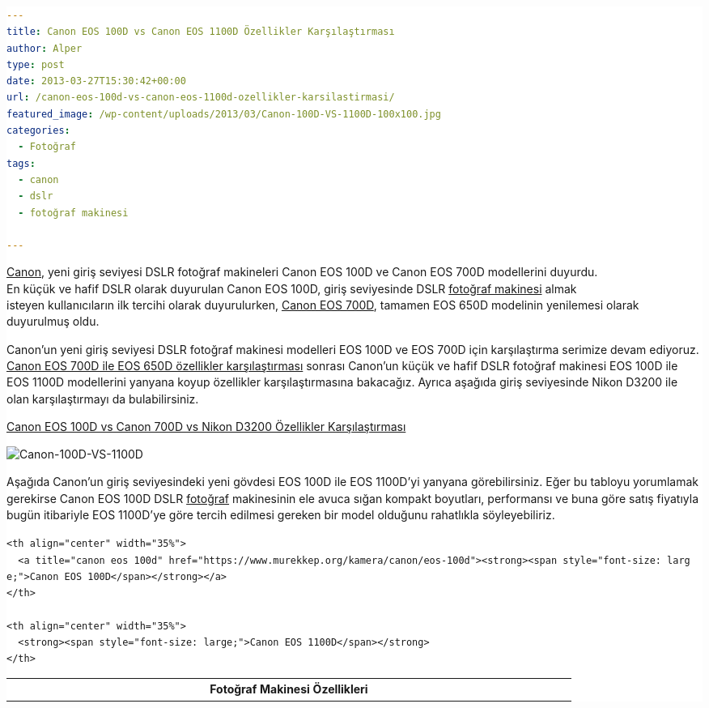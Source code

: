 ```yaml
---
title: Canon EOS 100D vs Canon EOS 1100D Özellikler Karşılaştırması
author: Alper
type: post
date: 2013-03-27T15:30:42+00:00
url: /canon-eos-100d-vs-canon-eos-1100d-ozellikler-karsilastirmasi/
featured_image: /wp-content/uploads/2013/03/Canon-100D-VS-1100D-100x100.jpg
categories:
  - Fotoğraf
tags:
  - canon
  - dslr
  - fotoğraf makinesi

---
```

[Canon][1], yeni giriş seviyesi DSLR fotoğraf makineleri Canon EOS 100D ve Canon EOS 700D modellerini duyurdu. En küçük ve hafif DSLR olarak duyurulan Canon EOS 100D, giriş seviyesinde DSLR [fotoğraf makinesi][2] almak isteyen kullanıcıların ilk tercihi olarak duyurulurken, [Canon EOS 700D][3], tamamen EOS 650D modelinin yenilemesi olarak duyurulmuş oldu.

Canon&#8217;un yeni giriş seviyesi DSLR fotoğraf makinesi modelleri EOS 100D ve EOS 700D için karşılaştırma serimize devam ediyoruz. [Canon EOS 700D ile EOS 650D özellikler karşılaştırması][4] sonrası Canon&#8217;un küçük ve hafif DSLR fotoğraf makinesi EOS 100D ile EOS 1100D modellerini yanyana koyup özellikler karşılaştırmasına bakacağız. Ayrıca aşağıda giriş seviyesinde Nikon D3200 ile olan karşılaştırmayı da bulabilirsiniz.

<p class="info">
  <a title="Canon EOS 100D vs Canon 700D vs Nikon D3200 Özellikler Karşılaştırması" href="https://www.murekkep.org/canon-eos-100d-vs-canon-700d-vs-nikon-d3200-ozellikler-karsilastirmasi-13650" class="broken_link">Canon EOS 100D vs Canon 700D vs Nikon D3200 Özellikler Karşılaştırması</a>
</p>

<img class="alignnone size-full wp-image-13783" alt="Canon-100D-VS-1100D" src="https://www.murekkep.org/wp-content/uploads/2013/03/Canon-100D-VS-1100D.jpg" width="600" height="476" srcset="https://www.murekkep.org/wp-content/uploads/2013/03/Canon-100D-VS-1100D.jpg 600w, https://www.murekkep.org/wp-content/uploads/2013/03/Canon-100D-VS-1100D-400x317.jpg 400w, https://www.murekkep.org/wp-content/uploads/2013/03/Canon-100D-VS-1100D-50x39.jpg 50w, https://www.murekkep.org/wp-content/uploads/2013/03/Canon-100D-VS-1100D-125x100.jpg 125w, https://www.murekkep.org/wp-content/uploads/2013/03/Canon-100D-VS-1100D-252x200.jpg 252w" sizes="(max-width: 600px) 100vw, 600px" /> 

Aşağıda Canon’un giriş seviyesindeki yeni gövdesi EOS 100D ile EOS 1100D’yi yanyana görebilirsiniz. Eğer bu tabloyu yorumlamak gerekirse Canon EOS 100D DSLR [fotoğraf][5] makinesinin ele avuca sığan kompakt boyutları, performansı ve buna göre satış fiyatıyla bugün itibariyle EOS 1100D&#8217;ye göre tercih edilmesi gereken bir model olduğunu rahatlıkla söyleyebiliriz.

<table  class=" table table-hover" width="100%">
  <tr>
    <th width="30%">
      Fotoğraf Makinesi Özellikleri
    </th>
    
    <th align="center" width="35%">
      <a title="canon eos 100d" href="https://www.murekkep.org/kamera/canon/eos-100d"><strong><span style="font-size: large;">Canon EOS 100D</span></strong></a>
    </th>
    
    <th align="center" width="35%">
      <strong><span style="font-size: large;">Canon EOS 1100D</span></strong>
    </th>
  </tr>
  

 [1]: https://www.murekkep.org/kamera/canon/ "canon"
 [2]: https://www.murekkep.org/kamera/ "fotoğraf makinesi"
 [3]: https://www.murekkep.org/kamera/canon/eos-700d "canon eos 700d"
 [4]: https://www.murekkep.org/canon-eos-700d-vs-eos-650d-karsilastirmasi/ "Canon EOS 700D ve EOS 650D özellikler karşılaştırması"
 [5]: https://www.murekkep.org/fotograf/ "fotoğraf"